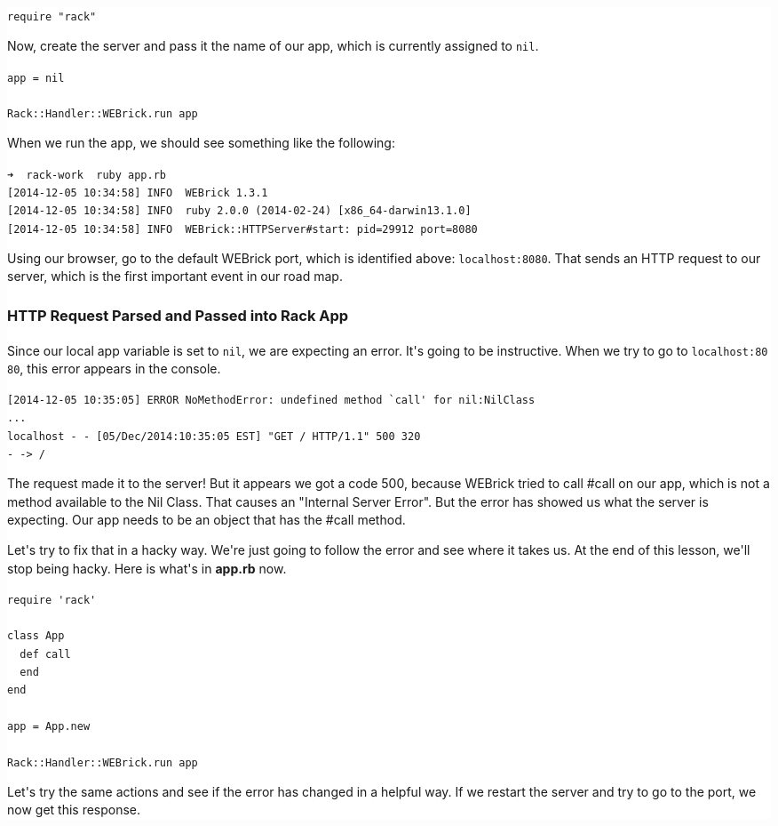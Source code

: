 ```
require "rack"
```
Now, create the server and pass it the name of our app, which is currently assigned to ```nil```.
```
app = nil

Rack::Handler::WEBrick.run app
```
When we run the app, we should see something like the following:

```
➜  rack-work  ruby app.rb  
[2014-12-05 10:34:58] INFO  WEBrick 1.3.1  
[2014-12-05 10:34:58] INFO  ruby 2.0.0 (2014-02-24) [x86_64-darwin13.1.0]  
[2014-12-05 10:34:58] INFO  WEBrick::HTTPServer#start: pid=29912 port=8080
```

Using our browser, go to the default WEBrick port, which is identified above: ```localhost:8080```. That sends an HTTP request to our server, which is the first important event in our road map.

### HTTP Request Parsed and Passed into Rack App


Since our local app variable is set to ```nil```, we are expecting an error. It's going to be instructive. When we try to go to ```localhost:8080```, this error appears in the console.

```
[2014-12-05 10:35:05] ERROR NoMethodError: undefined method `call' for nil:NilClass
...
localhost - - [05/Dec/2014:10:35:05 EST] "GET / HTTP/1.1" 500 320
- -> /
```

The request made it to the server! But it appears we got a code 500, because WEBrick tried to call #call on our app, which is not a method available to the Nil Class. That causes an "Internal Server Error". But the error has showed us what the server is expecting. Our app needs to be an object that has the #call method.

Let's try to fix that in a hacky way. We're just going to follow the error and see where it takes us. At the end of this lesson, we'll stop being hacky. Here is what's in **app.rb** now.

```
require 'rack'

class App
  def call
  end
end

app = App.new

Rack::Handler::WEBrick.run app

```
Let's try the same actions and see if the error has changed in a helpful way. If we restart the server and try to go to the port, we now get this response.
